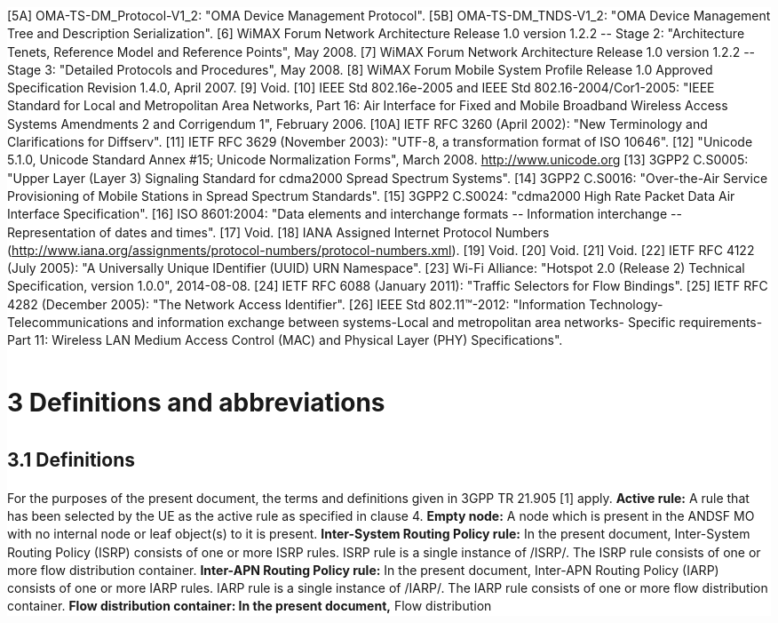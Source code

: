 [5A] OMA-TS-DM_Protocol-V1_2: \"OMA Device Management Protocol\".
[5B] OMA-TS-DM_TNDS-V1_2: \"OMA Device Management Tree and Description
Serialization\".
[6] WiMAX Forum Network Architecture Release 1.0 version 1.2.2 -- Stage 2:
\"Architecture Tenets, Reference Model and Reference Points\", May 2008.
[7] WiMAX Forum Network Architecture Release 1.0 version 1.2.2 -- Stage 3:
\"Detailed Protocols and Procedures\", May 2008.
[8] WiMAX Forum Mobile System Profile Release 1.0 Approved Specification
Revision 1.4.0, April 2007.
[9] Void.
[10] IEEE Std 802.16e-2005 and IEEE Std 802.16-2004/Cor1-2005: \"IEEE Standard
for Local and Metropolitan Area Networks, Part 16: Air Interface for Fixed and
Mobile Broadband Wireless Access Systems Amendments 2 and Corrigendum 1\",
February 2006.
[10A] IETF RFC 3260 (April 2002): \"New Terminology and Clarifications for
Diffserv\".
[11] IETF RFC 3629 (November 2003): \"UTF-8, a transformation format of ISO
10646\".
[12] \"Unicode 5.1.0, Unicode Standard Annex #15; Unicode Normalization
Forms\", March 2008. http://www.unicode.org
[13] 3GPP2 C.S0005: \"Upper Layer (Layer 3) Signaling Standard for cdma2000
Spread Spectrum Systems\".
[14] 3GPP2 C.S0016: \"Over-the-Air Service Provisioning of Mobile Stations in
Spread Spectrum Standards\".
[15] 3GPP2 C.S0024: \"cdma2000 High Rate Packet Data Air Interface
Specification\".
[16] ISO 8601:2004: \"Data elements and interchange formats -- Information
interchange -- Representation of dates and times\".
[17] Void.
[18] IANA Assigned Internet Protocol Numbers
(http://www.iana.org/assignments/protocol-numbers/protocol-numbers.xml).
[19] Void.
[20] Void.
[21] Void.
[22] IETF RFC 4122 (July 2005): \"A Universally Unique IDentifier (UUID) URN
Namespace\".
[23] Wi-Fi Alliance: \"Hotspot 2.0 (Release 2) Technical Specification,
version 1.0.0\", 2014-08-08.
[24] IETF RFC 6088 (January 2011): \"Traffic Selectors for Flow Bindings\".
[25] IETF RFC 4282 (December 2005): \"The Network Access Identifier\".
[26] IEEE Std 802.11™-2012: \"Information Technology- Telecommunications and
information exchange between systems-Local and metropolitan area networks-
Specific requirements-Part 11: Wireless LAN Medium Access Control (MAC) and
Physical Layer (PHY) Specifications\".
# 3 Definitions and abbreviations
## 3.1 Definitions
For the purposes of the present document, the terms and definitions given in
3GPP TR 21.905 [1] apply.
**Active rule:** A rule that has been selected by the UE as the active rule as
specified in clause 4.
**Empty node:** A node which is present in the ANDSF MO with no internal node
or leaf object(s) to it is present.
**Inter-System Routing Policy rule:** In the present document, Inter-System
Routing Policy (ISRP) consists of one or more ISRP rules. ISRP rule is a
single instance of \/ISRP/\. The ISRP rule consists of one or more flow
distribution container.
**Inter-APN Routing Policy rule:** In the present document, Inter-APN Routing
Policy (IARP) consists of one or more IARP rules. IARP rule is a single
instance of \/IARP/\. The IARP rule consists of one or more flow
distribution container.
**Flow distribution container: In the present document,** Flow distribution
